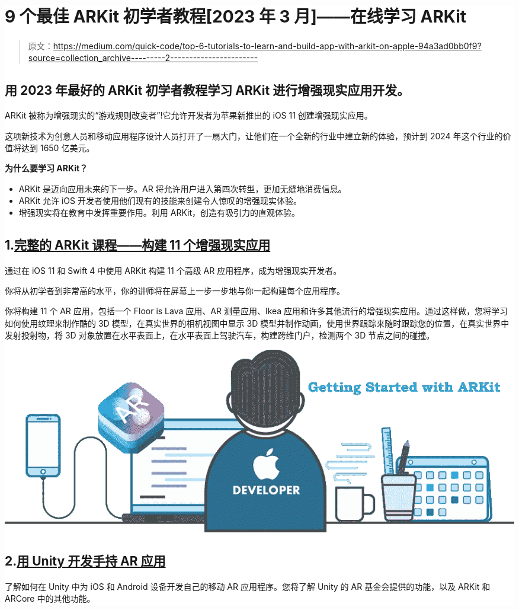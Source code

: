 # 9 个最佳 ARKit 初学者教程[2023 年 3 月]——在线学习 ARKit

> 原文：<https://medium.com/quick-code/top-6-tutorials-to-learn-and-build-app-with-arkit-on-apple-94a3ad0bb0f9?source=collection_archive---------2----------------------->

## 用 2023 年最好的 ARKit 初学者教程学习 ARKit 进行增强现实应用开发。

ARKit 被称为增强现实的“游戏规则改变者”!它允许开发者为苹果新推出的 iOS 11 创建增强现实应用。

这项新技术为创意人员和移动应用程序设计人员打开了一扇大门，让他们在一个全新的行业中建立新的体验，预计到 2024 年这个行业的价值将达到 1650 亿美元。

**为什么要学习 ARKit？**

*   ARKit 是迈向应用未来的下一步。AR 将允许用户进入第四次转型，更加无缝地消费信息。
*   ARKit 允许 iOS 开发者使用他们现有的技能来创建令人惊叹的增强现实体验。
*   增强现实将在教育中发挥重要作用。利用 ARKit，创造有吸引力的直观体验。

## 1.[完整的 ARKit 课程——构建 11 个增强现实应用](https://coursesity.com/r/site/build-arkit-augmented-reality-apps-for-ios-(complete-course))

通过在 iOS 11 和 Swift 4 中使用 ARKit 构建 11 个高级 AR 应用程序，成为增强现实开发者。

你将从初学者到非常高的水平，你的讲师将在屏幕上一步一步地与你一起构建每个应用程序。

你将构建 11 个 AR 应用，包括一个 Floor is Lava 应用、AR 测量应用、Ikea 应用和许多其他流行的增强现实应用。通过这样做，您将学习如何使用纹理来制作酷的 3D 模型，在真实世界的相机视图中显示 3D 模型并制作动画，使用世界跟踪来随时跟踪您的位置，在真实世界中发射投射物，将 3D 对象放置在水平表面上，在水平表面上驾驶汽车，构建跨维门户，检测两个 3D 节点之间的碰撞。

![](img/8c4f4d7106426c06980dd3b3911b5d61.png)

## 2.[用 Unity 开发手持 AR 应用](https://coursera.pxf.io/c/1137078/1213622/14726?u=https%3A%2F%2Fwww.coursera.org%2Flearn%2Fhandheld-ar&subId1=BotTutorials)

了解如何在 Unity 中为 iOS 和 Android 设备开发自己的移动 AR 应用程序。您将了解 Unity 的 AR 基金会提供的功能，以及 ARKit 和 ARCore 中的其他功能。
